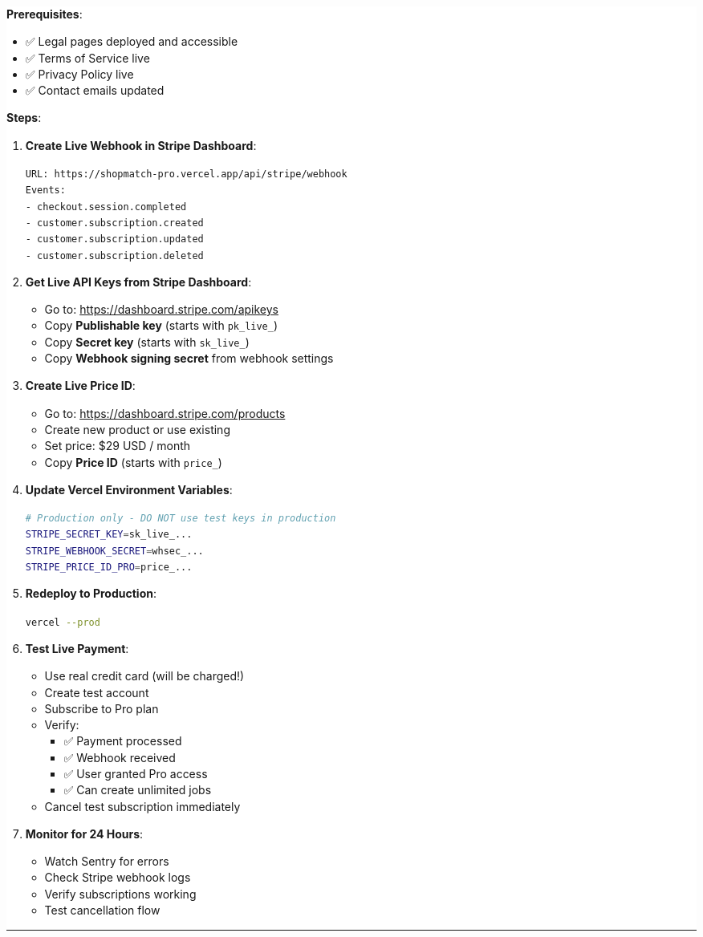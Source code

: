 **Prerequisites**:
- ✅ Legal pages deployed and accessible
- ✅ Terms of Service live
- ✅ Privacy Policy live
- ✅ Contact emails updated

**Steps**:

1. **Create Live Webhook in Stripe Dashboard**:
   ```
   URL: https://shopmatch-pro.vercel.app/api/stripe/webhook
   Events:
   - checkout.session.completed
   - customer.subscription.created
   - customer.subscription.updated
   - customer.subscription.deleted
   ```

2. **Get Live API Keys from Stripe Dashboard**:
   - Go to: https://dashboard.stripe.com/apikeys
   - Copy **Publishable key** (starts with `pk_live_`)
   - Copy **Secret key** (starts with `sk_live_`)
   - Copy **Webhook signing secret** from webhook settings

3. **Create Live Price ID**:
   - Go to: https://dashboard.stripe.com/products
   - Create new product or use existing
   - Set price: $29 USD / month
   - Copy **Price ID** (starts with `price_`)

4. **Update Vercel Environment Variables**:
   ```bash
   # Production only - DO NOT use test keys in production
   STRIPE_SECRET_KEY=sk_live_...
   STRIPE_WEBHOOK_SECRET=whsec_...
   STRIPE_PRICE_ID_PRO=price_...
   ```

5. **Redeploy to Production**:
   ```bash
   vercel --prod
   ```

6. **Test Live Payment**:
   - Use real credit card (will be charged!)
   - Create test account
   - Subscribe to Pro plan
   - Verify:
     - ✅ Payment processed
     - ✅ Webhook received
     - ✅ User granted Pro access
     - ✅ Can create unlimited jobs
   - Cancel test subscription immediately

7. **Monitor for 24 Hours**:
   - Watch Sentry for errors
   - Check Stripe webhook logs
   - Verify subscriptions working
   - Test cancellation flow

---